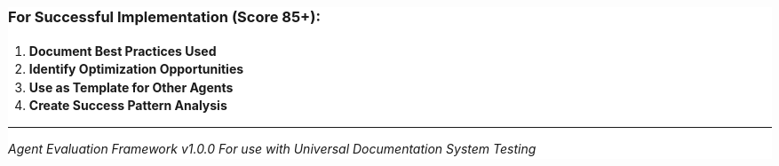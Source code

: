 ### For Successful Implementation (Score 85+):
1. **Document Best Practices Used**
2. **Identify Optimization Opportunities**
3. **Use as Template for Other Agents**
4. **Create Success Pattern Analysis**

---

*Agent Evaluation Framework v1.0.0*
*For use with Universal Documentation System Testing*